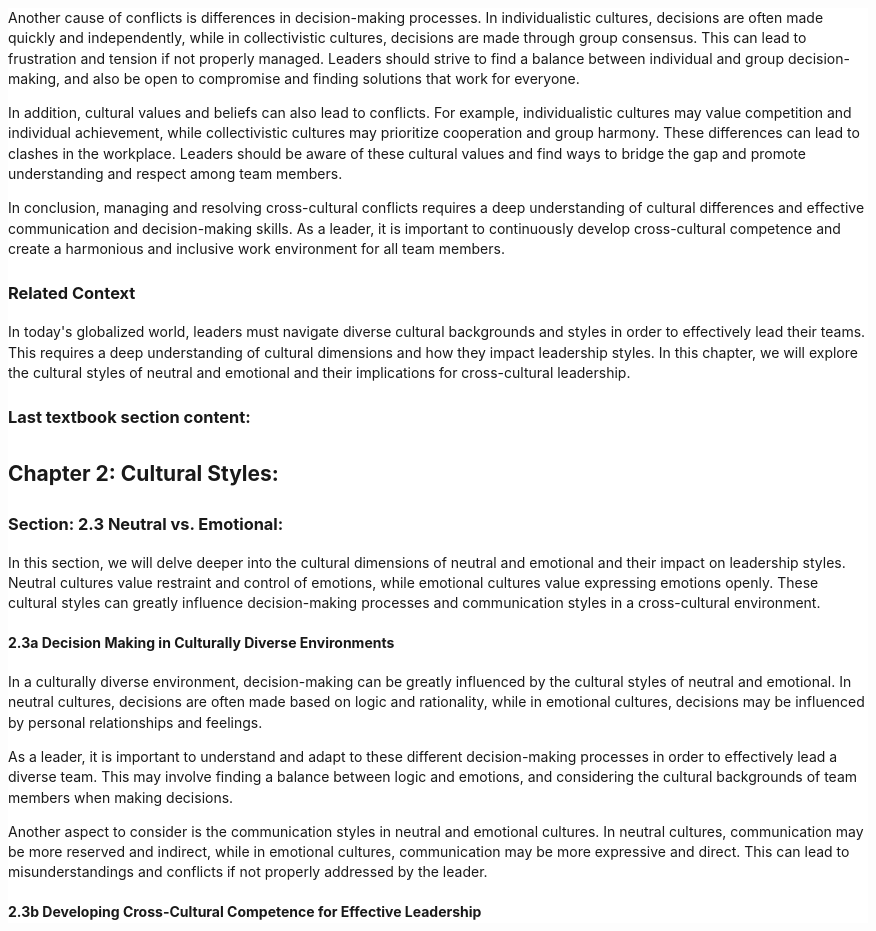 Another cause of conflicts is differences in decision-making processes. In individualistic cultures, decisions are often made quickly and independently, while in collectivistic cultures, decisions are made through group consensus. This can lead to frustration and tension if not properly managed. Leaders should strive to find a balance between individual and group decision-making, and also be open to compromise and finding solutions that work for everyone.

In addition, cultural values and beliefs can also lead to conflicts. For example, individualistic cultures may value competition and individual achievement, while collectivistic cultures may prioritize cooperation and group harmony. These differences can lead to clashes in the workplace. Leaders should be aware of these cultural values and find ways to bridge the gap and promote understanding and respect among team members.

In conclusion, managing and resolving cross-cultural conflicts requires a deep understanding of cultural differences and effective communication and decision-making skills. As a leader, it is important to continuously develop cross-cultural competence and create a harmonious and inclusive work environment for all team members. 


### Related Context
In today's globalized world, leaders must navigate diverse cultural backgrounds and styles in order to effectively lead their teams. This requires a deep understanding of cultural dimensions and how they impact leadership styles. In this chapter, we will explore the cultural styles of neutral and emotional and their implications for cross-cultural leadership.

### Last textbook section content:

## Chapter 2: Cultural Styles:

### Section: 2.3 Neutral vs. Emotional:

In this section, we will delve deeper into the cultural dimensions of neutral and emotional and their impact on leadership styles. Neutral cultures value restraint and control of emotions, while emotional cultures value expressing emotions openly. These cultural styles can greatly influence decision-making processes and communication styles in a cross-cultural environment.

#### 2.3a Decision Making in Culturally Diverse Environments

In a culturally diverse environment, decision-making can be greatly influenced by the cultural styles of neutral and emotional. In neutral cultures, decisions are often made based on logic and rationality, while in emotional cultures, decisions may be influenced by personal relationships and feelings.

As a leader, it is important to understand and adapt to these different decision-making processes in order to effectively lead a diverse team. This may involve finding a balance between logic and emotions, and considering the cultural backgrounds of team members when making decisions.

Another aspect to consider is the communication styles in neutral and emotional cultures. In neutral cultures, communication may be more reserved and indirect, while in emotional cultures, communication may be more expressive and direct. This can lead to misunderstandings and conflicts if not properly addressed by the leader.

#### 2.3b Developing Cross-Cultural Competence for Effective Leadership
